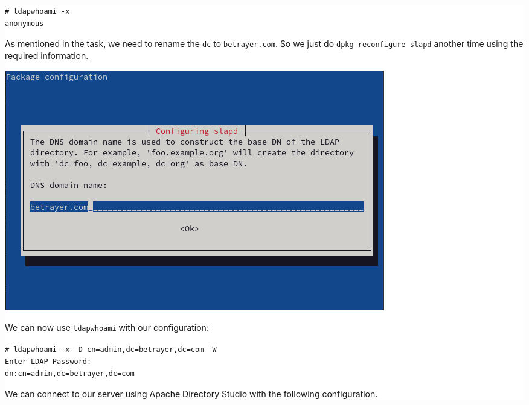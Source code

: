 ```shell
# ldapwhoami -x 
anonymous
```

As mentioned in the task, we need to rename the `dc` to `betrayer.com`. So we just do `dpkg-reconfigure slapd` another time using the required information.

![Rename dc to destroyer.com](./assets/ldap_destroyer.png)

We can now use `ldapwhoami` with our configuration:

```shell
# ldapwhoami -x -D cn=admin,dc=betrayer,dc=com -W
Enter LDAP Password: 
dn:cn=admin,dc=betrayer,dc=com
```

We can connect to our server using Apache Directory Studio with the following configuration.
